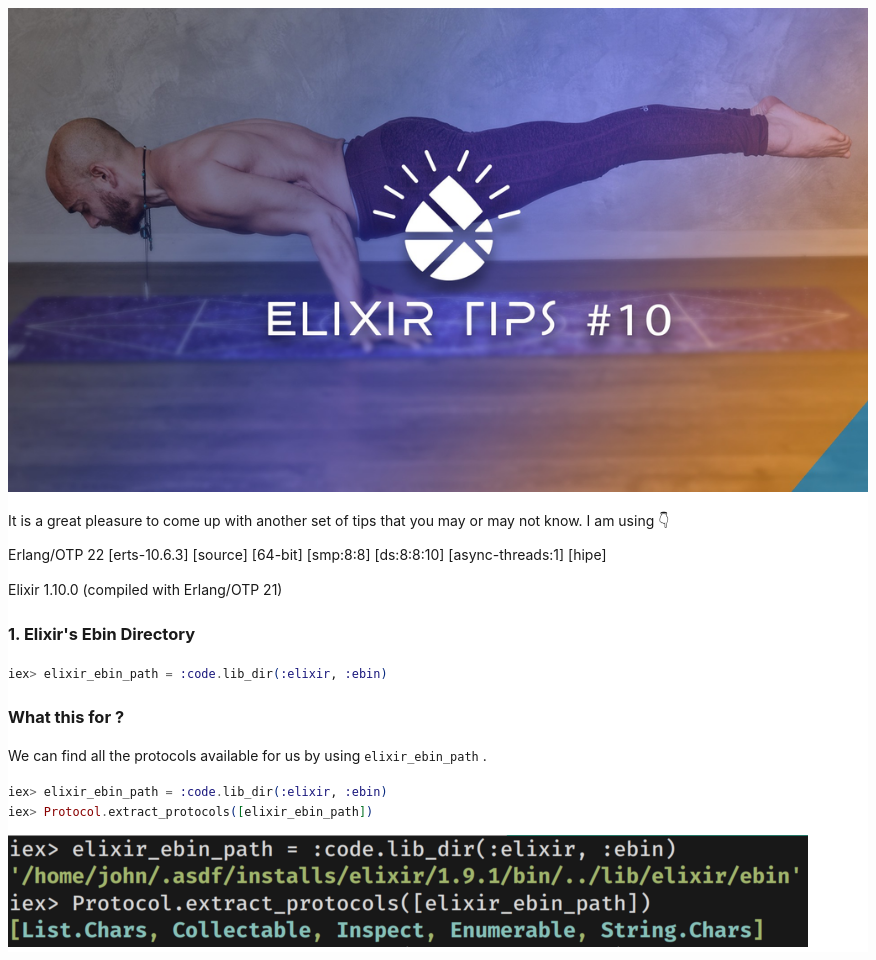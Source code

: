 
<img class="elixirtip-img" src="assets/images/parts/tips10.jpg"/>


It is a great pleasure to come up with another set of tips that you may or may 
not know. I am using 👇

Erlang/OTP 22 [erts-10.6.3] [source] [64-bit] [smp:8:8] [ds:8:8:10] 
[async-threads:1] [hipe]

Elixir 1.10.0 (compiled with Erlang/OTP 21)

### 1. Elixir's Ebin Directory

```elixir
iex> elixir_ebin_path = :code.lib_dir(:elixir, :ebin)
```
### What this for ?

We can find all the protocols available for us by using `elixir_ebin_path` .

```elixir
iex> elixir_ebin_path = :code.lib_dir(:elixir, :ebin)
iex> Protocol.extract_protocols([elixir_ebin_path])
```

![img](assets/images/elixir-tips-10/1_1.png)
